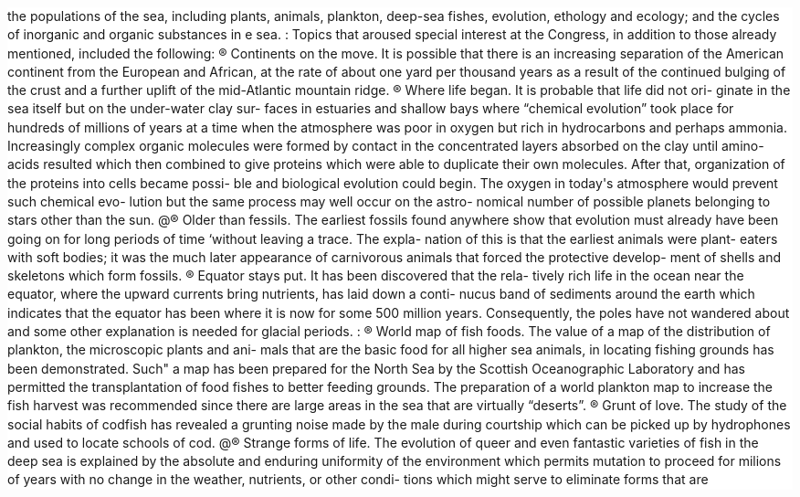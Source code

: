 the populations of the sea, including plants, animals, 
plankton, deep-sea fishes, evolution, ethology and ecology; 
and the cycles of inorganic and organic substances in 
e sea. : 
Topics that aroused special interest at the Congress, in 
addition to those already mentioned, included the 
following: 
® Continents on the move. It is possible that there is an 
increasing separation of the American continent from 
the European and African, at the rate of about one yard 
per thousand years as a result of the continued bulging 
of the crust and a further uplift of the mid-Atlantic 
mountain ridge. 
® Where life began. It is probable that life did not ori- 
ginate in the sea itself but on the under-water clay sur- 
faces in estuaries and shallow bays where “chemical 
evolution” took place for hundreds of millions of years at 
a time when the atmosphere was poor in oxygen but rich 
in hydrocarbons and perhaps ammonia. Increasingly 
complex organic molecules were formed by contact in the 
concentrated layers absorbed on the clay until amino- 
acids resulted which then combined to give proteins 
which were able to duplicate their own molecules. After 
that, organization of the proteins into cells became possi- 
ble and biological evolution could begin. The oxygen 
in today's atmosphere would prevent such chemical evo- 
lution but the same process may well occur on the astro- 
nomical number of possible planets belonging to stars 
other than the sun. 
@® Older than fessils. The earliest fossils found anywhere 
show that evolution must already have been going on for 
long periods of time ‘without leaving a trace. The expla- 
nation of this is that the earliest animals were plant- 
eaters with soft bodies; it was the much later appearance 
of carnivorous animals that forced the protective develop- 
ment of shells and skeletons which form fossils. 
® Equator stays put. It has been discovered that the rela- 
tively rich life in the ocean near the equator, where the 
upward currents bring nutrients, has laid down a conti- 
nucus band of sediments around the earth which indicates 
that the equator has been where it is now for some 
500 million years. Consequently, the poles have not 
wandered about and some other explanation is needed 
for glacial periods. : 
® World map of fish foods. The value of a map of the 
distribution of plankton, the microscopic plants and ani- 
mals that are the basic food for all higher sea animals, 
in locating fishing grounds has been demonstrated. Such" 
a map has been prepared for the North Sea by the 
Scottish Oceanographic Laboratory and has permitted the 
transplantation of food fishes to better feeding grounds. 
The preparation of a world plankton map to increase the 
fish harvest was recommended since there are large areas 
in the sea that are virtually “deserts”. 
® Grunt of love. The study of the social habits of codfish 
has revealed a grunting noise made by the male during 
courtship which can be picked up by hydrophones and 
used to locate schools of cod. 
@® Strange forms of life. The evolution of queer and even 
fantastic varieties of fish in the deep sea is explained by 
the absolute and enduring uniformity of the environment 
which permits mutation to proceed for milions of years 
with no change in the weather, nutrients, or other condi- 
tions which might serve to eliminate forms that are 